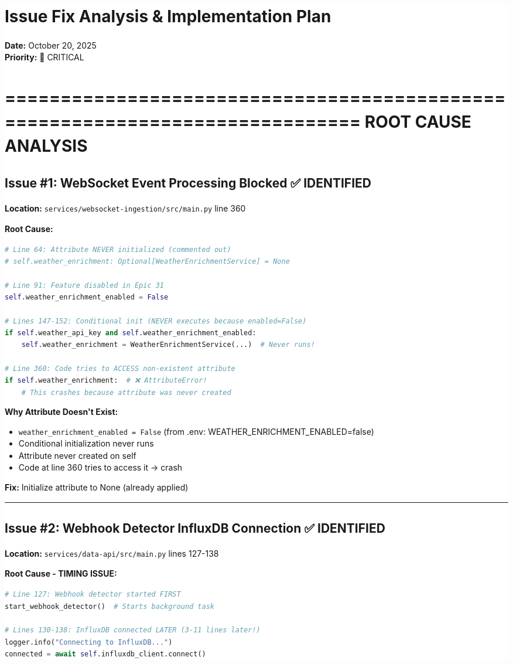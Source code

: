 # Issue Fix Analysis & Implementation Plan
**Date:** October 20, 2025  
**Priority:** 🚨 CRITICAL

=============================================================================
ROOT CAUSE ANALYSIS
=============================================================================

## Issue #1: WebSocket Event Processing Blocked ✅ IDENTIFIED

**Location:** `services/websocket-ingestion/src/main.py` line 360

**Root Cause:**
```python
# Line 64: Attribute NEVER initialized (commented out)
# self.weather_enrichment: Optional[WeatherEnrichmentService] = None

# Line 91: Feature disabled in Epic 31
self.weather_enrichment_enabled = False

# Lines 147-152: Conditional init (NEVER executes because enabled=False)
if self.weather_api_key and self.weather_enrichment_enabled:
    self.weather_enrichment = WeatherEnrichmentService(...)  # Never runs!

# Line 360: Code tries to ACCESS non-existent attribute
if self.weather_enrichment:  # ❌ AttributeError!
    # This crashes because attribute was never created
```

**Why Attribute Doesn't Exist:**
- `weather_enrichment_enabled = False` (from .env: WEATHER_ENRICHMENT_ENABLED=false)
- Conditional initialization never runs
- Attribute never created on self
- Code at line 360 tries to access it → crash

**Fix:** Initialize attribute to None (already applied)

---

## Issue #2: Webhook Detector InfluxDB Connection ✅ IDENTIFIED

**Location:** `services/data-api/src/main.py` lines 127-138

**Root Cause - TIMING ISSUE:**
```python
# Line 127: Webhook detector started FIRST
start_webhook_detector()  # Starts background task

# Lines 130-138: InfluxDB connected LATER (3-11 lines later!)
logger.info("Connecting to InfluxDB...")
connected = await self.influxdb_client.connect()
```
